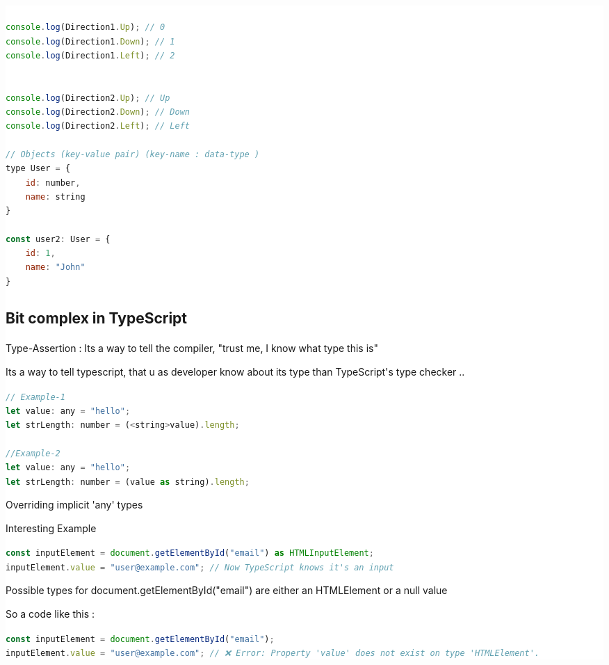 ```javascript

console.log(Direction1.Up); // 0
console.log(Direction1.Down); // 1
console.log(Direction1.Left); // 2


console.log(Direction2.Up); // Up
console.log(Direction2.Down); // Down
console.log(Direction2.Left); // Left

// Objects (key-value pair) (key-name : data-type )
type User = {
    id: number,
    name: string
}

const user2: User = {
    id: 1,
    name: "John"
}

```


## Bit complex in TypeScript

Type-Assertion : Its a way to tell the compiler, "trust me, I know what type this is"

Its a way to tell typescript, that u as developer know about its type than TypeScript's type checker .. 

```javascript
// Example-1
let value: any = "hello";
let strLength: number = (<string>value).length;

//Example-2
let value: any = "hello";
let strLength: number = (value as string).length;
```

Overriding implicit 'any' types

Interesting Example


```javascript
const inputElement = document.getElementById("email") as HTMLInputElement;
inputElement.value = "user@example.com"; // Now TypeScript knows it's an input
```

Possible types for document.getElementById("email") are either an HTMLElement or a null value

So a code like this :

```javascript
const inputElement = document.getElementById("email");
inputElement.value = "user@example.com"; // ❌ Error: Property 'value' does not exist on type 'HTMLElement'.
```
